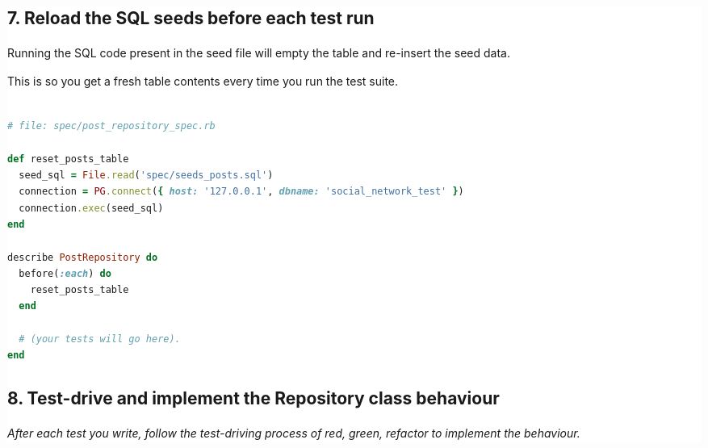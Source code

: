 ## 7. Reload the SQL seeds before each test run

Running the SQL code present in the seed file will empty the table and re-insert the seed data.

This is so you get a fresh table contents every time you run the test suite.

```ruby

# file: spec/post_repository_spec.rb

def reset_posts_table
  seed_sql = File.read('spec/seeds_posts.sql')
  connection = PG.connect({ host: '127.0.0.1', dbname: 'social_network_test' })
  connection.exec(seed_sql)
end

describe PostRepository do
  before(:each) do 
    reset_posts_table
  end

  # (your tests will go here).
end
```

## 8. Test-drive and implement the Repository class behaviour

_After each test you write, follow the test-driving process of red, green, refactor to implement the behaviour._
